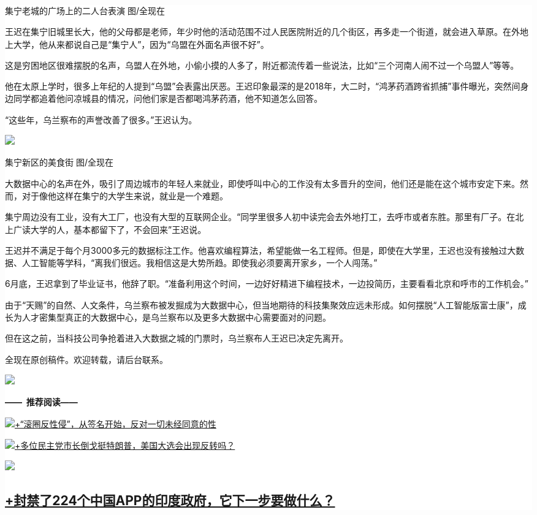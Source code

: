 集宁老城的广场上的二人台表演 图/全现在  

王迟在集宁旧城里长大，他的父母都是老师，年少时他的活动范围不过人民医院附近的几个街区，再多走一个街道，就会进入草原。在外地上大学，他从来都说自己是“集宁人”，因为“乌盟在外面名声很不好”。

这是穷困地区很难摆脱的名声，乌盟人在外地，小偷小摸的人多了，附近都流传着一些说法，比如“三个河南人闹不过一个乌盟人”等等。

他在太原上学时，很多上年纪的人提到“乌盟”会表露出厌恶。王迟印象最深的是2018年，大二时，“鸿茅药酒跨省抓捕”事件曝光，突然间身边同学都追着他问凉城县的情况，问他们家是否都喝鸿茅药酒，他不知道怎么回答。

“这些年，乌兰察布的声誉改善了很多。”王迟认为。

![](https://images.weserv.nl/?url=https%3A//mmbiz.qpic.cn/mmbiz_jpg/qZibIeJYtrNR2m1eXBiaY2tuOPPmxEevcHAdR1UJbKdRaDqIASCKyngp6gU3nxR3qErTiawibf4OB9LlYdQBjkXfcw/640%3Fwx_fmt%3Djpeg)

集宁新区的美食街 图/全现在

大数据中心的名声在外，吸引了周边城市的年轻人来就业，即使呼叫中心的工作没有太多晋升的空间，他们还是能在这个城市安定下来。然而，对于像他这样在集宁的大学生来说，就业是一个难题。

集宁周边没有工业，没有大工厂，也没有大型的互联网企业。“同学里很多人初中读完会去外地打工，去呼市或者东胜。那里有厂子。在北上广读大学的人，基本都留下了，不会回来”王迟说。

王迟并不满足于每个月3000多元的数据标注工作。他喜欢编程算法，希望能做一名工程师。但是，即使在大学里，王迟也没有接触过大数据、人工智能等学科，“离我们很远。我相信这是大势所趋。即使我必须要离开家乡，一个人闯荡。”

6月底，王迟拿到了毕业证书，他辞了职。“准备利用这个时间，一边好好精进下编程技术，一边投简历，主要看看北京和呼市的工作机会。”

由于“天赐”的自然、人文条件，乌兰察布被发掘成为大数据中心，但当地期待的科技集聚效应远未形成。如何摆脱“人工智能版富士康”，成长为人才密集型真正的大数据中心，是乌兰察布以及更多大数据中心需要面对的问题。

但在这之前，当科技公司争抢着进入大数据之城的门票时，乌兰察布人王迟已决定先离开。

全现在原创稿件。欢迎转载，请后台联系。

  

![](https://images.weserv.nl/?url=https%3A//mmbiz.qpic.cn/mmbiz_png/qZibIeJYtrNS7FRYTSPoCgX5Hq3fXR40JteslOGCLssZwySzicfAJQrUqFKZHn8XqDfVeFwGGEV0diaDtbyVsqNmg/640%3Fwx_fmt%3Dpng)

  

**——  ****推荐阅读****——**  

  

[![](https://images.weserv.nl/?url=https%3A//mmbiz.qpic.cn/mmbiz_jpg/qZibIeJYtrNR2m1eXBiaY2tuOPPmxEevcHyaLXkuSEAbRW3LoJbm7uricQt5HaKp6p8RicclSibRqLpSkD0icE9mpg3A/640%3Fwx_fmt%3Djpeg)+“滚圈反性侵”，从签名开始，反对一切未经同意的性](http://mp.weixin.qq.com/s?__biz=MzUzMDcyOTYyOA==&mid=2247488431&idx=3&sn=6629a03323f6e2ca72ee51a8c52cace2&chksm=fa4c0c5ccd3b854a932c60e8dcf99549f83792ed34422c0fc160055ff4be8230b90580ade6b9&scene=21#wechat_redirect)

[![](https://images.weserv.nl/?url=https%3A//mmbiz.qpic.cn/mmbiz_jpg/qZibIeJYtrNR2m1eXBiaY2tuOPPmxEevcHibr1t1lVgQydEL1gbqf0GBy1FB7ET2lgD2R50m5IHoycD1mGr3EtfNg/640%3Fwx_fmt%3Djpeg)+多位民主党市长倒戈挺特朗普，美国大选会出现反转吗？](http://mp.weixin.qq.com/s?__biz=MzUzMDcyOTYyOA==&mid=2247488155&idx=3&sn=b9d4497b604cbe1949d8d8f1ae255b42&chksm=fa4c0d68cd3b847e75a1862b49653775135f2d3348b2d40777708cbd7e99c9158558b38443e0&scene=21#wechat_redirect)

[![](https://images.weserv.nl/?url=https%3A//mmbiz.qpic.cn/mmbiz_jpg/qZibIeJYtrNR2m1eXBiaY2tuOPPmxEevcHGJYe0DeUsbIJIQhg9tLne03ia9qFJSGh1cKFYJPqADe5pB8S2LkZNww/640%3Fwx_fmt%3Djpeg)](http://mp.weixin.qq.com/s?__biz=MzUzMDcyOTYyOA==&mid=2247487986&idx=1&sn=e0838c0cc9ded5dfa577fd1ada968e89&chksm=fa4c0e01cd3b8717353613cd0bb18bdd1f603ffd3fb5d685384b31867d04d6ca2c6d513332e3&scene=21#wechat_redirect)

[+封禁了224个中国APP的印度政府，它下一步要做什么？](http://mp.weixin.qq.com/s?__biz=MzUzMDcyOTYyOA==&mid=2247487986&idx=1&sn=e0838c0cc9ded5dfa577fd1ada968e89&chksm=fa4c0e01cd3b8717353613cd0bb18bdd1f603ffd3fb5d685384b31867d04d6ca2c6d513332e3&scene=21#wechat_redirect)
-----------------------------------------------------------------------------------------------------------------------------------------------------------------------------------------------------------------------------------------------------

